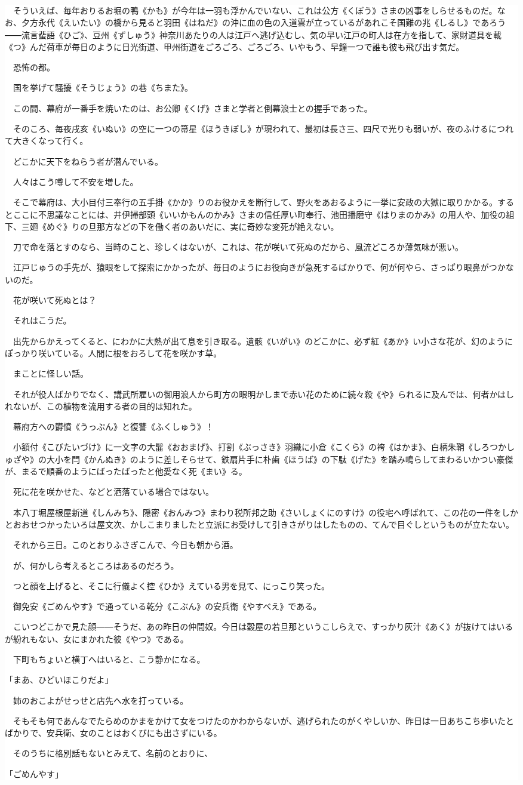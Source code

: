 　そういえば、毎年おりるお堀の鴨《かも》が今年は一羽も浮かんでいない、これは公方《くぼう》さまの凶事をしらせるものだ。なお、夕方永代《えいたい》の橋から見ると羽田《はねだ》の沖に血の色の入道雲が立っているがあれこそ国難の兆《しるし》であろう――流言蜚語《ひご》、豆州《ずしゅう》神奈川あたりの人は江戸へ逃げ込むし、気の早い江戸の町人は在方を指して、家財道具を載《つ》んだ荷車が毎日のように日光街道、甲州街道をごろごろ、ごろごろ、いやもう、早鐘一つで誰も彼も飛び出す気だ。

　恐怖の都。

　国を挙げて騒擾《そうじょう》の巷《ちまた》。

　この間、幕府が一番手を焼いたのは、お公卿《くげ》さまと学者と倒幕浪士との握手であった。

　そのころ、毎夜戌亥《いぬい》の空に一つの箒星《ほうきぼし》が現われて、最初は長さ三、四尺で光りも弱いが、夜のふけるにつれて大きくなって行く。

　どこかに天下をねらう者が潜んでいる。

　人々はこう噂して不安を増した。

　そこで幕府は、大小目付三奉行の五手掛《かか》りのお役かえを断行して、野火をあおるように一挙に安政の大獄に取りかかる。するとここに不思議なことには、井伊掃部頭《いいかもんのかみ》さまの信任厚い町奉行、池田播磨守《はりまのかみ》の用人や、加役の組下、三廻《めぐ》りの旦那方などの下を働く者のあいだに、実に奇妙な変死が絶えない。

　刀で命を落とすのなら、当時のこと、珍しくはないが、これは、花が咲いて死ぬのだから、風流どころか薄気味が悪い。

　江戸じゅうの手先が、猿眼をして探索にかかったが、毎日のようにお役向きが急死するばかりで、何が何やら、さっぱり眼鼻がつかないのだ。

　花が咲いて死ぬとは？

　それはこうだ。

　出先からかえってくると、にわかに大熱が出て息を引き取る。遺骸《いがい》のどこかに、必ず紅《あか》い小さな花が、幻のようにぽっかり咲いている。人間に根をおろして花を咲かす草。

　まことに怪しい話。

　それが役人ばかりでなく、講武所雇いの御用浪人から町方の眼明かしまで赤い花のために続々殺《や》られるに及んでは、何者かはしれないが、この植物を流用する者の目的は知れた。

　幕府方への欝憤《うっぷん》と復讐《ふくしゅう》！

　小額付《こびたいづけ》に一文字の大髷《おおまげ》、打割《ぶっさき》羽織に小倉《こくら》の袴《はかま》、白柄朱鞘《しろつかしゅざや》の大小を閂《かんぬき》のように差しそらせて、鉄扇片手に朴歯《ほうば》の下駄《げた》を踏み鳴らしてまわるいかつい豪傑が、まるで順番のようにばったばったと他愛なく死《まい》る。

　死に花を咲かせた、などと洒落ている場合ではない。

　本八丁堀屋根屋新道《しんみち》、隠密《おんみつ》まわり税所邦之助《さいしょくにのすけ》の役宅へ呼ばれて、この花の一件をしかとおおせつかったいろは屋文次、かしこまりましたと立派にお受けして引きさがりはしたものの、てんで目ぐしというものが立たない。

　それから三日。このとおりふさぎこんで、今日も朝から酒。

　が、何かしら考えるところはあるのだろう。

　つと顔を上げると、そこに行儀よく控《ひか》えている男を見て、にっこり笑った。

　御免安《ごめんやす》で通っている乾分《こぶん》の安兵衛《やすべえ》である。

　こいつどこかで見た顔――そうだ、あの昨日の仲間奴。今日は穀屋の若旦那というこしらえで、すっかり灰汁《あく》が抜けてはいるが紛れもない、女にまかれた彼《やつ》である。

　下町もちょいと横丁へはいると、こう静かになる。

「まあ、ひどいほこりだよ」

　姉のおこよがせっせと店先へ水を打っている。

　そもそも何であんなでたらめのかまをかけて女をつけたのかわからないが、逃げられたのがくやしいか、昨日は一日あちこち歩いたとばかりで、安兵衛、女のことはおくびにも出さずにいる。

　そのうちに格別話もないとみえて、名前のとおりに、

「ごめんやす」
